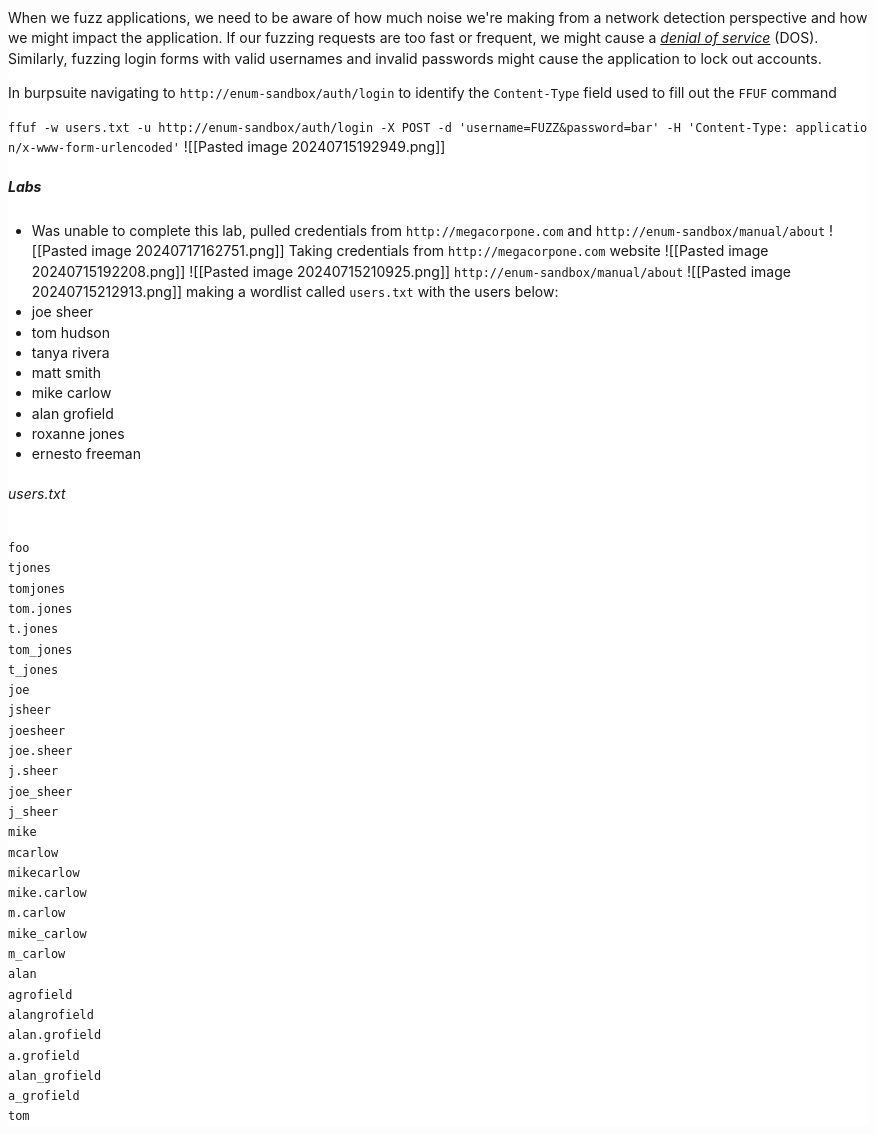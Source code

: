 When we fuzz applications, we need to be aware of how much noise we're making from a network detection perspective and how we might impact the application. If our fuzzing requests are too fast or frequent, we might cause a [_denial of service_](https://www.cloudflare.com/learning/ddos/glossary/denial-of-service/) (DOS). Similarly, fuzzing login forms with valid usernames and invalid passwords might cause the application to lock out accounts.

In burpsuite navigating to `http://enum-sandbox/auth/login` to identify the `Content-Type` field used to fill out the `FFUF` command

`ffuf -w users.txt -u http://enum-sandbox/auth/login -X POST -d 'username=FUZZ&password=bar' -H 'Content-Type: application/x-www-form-urlencoded'`
![[Pasted image 20240715192949.png]]
##### Labs
- Was unable to complete this lab, pulled credentials from `http://megacorpone.com` and `http://enum-sandbox/manual/about`
![[Pasted image 20240717162751.png]]
Taking credentials from `http://megacorpone.com` website
![[Pasted image 20240715192208.png]]
![[Pasted image 20240715210925.png]]
`http://enum-sandbox/manual/about`
![[Pasted image 20240715212913.png]]
making a wordlist called `users.txt` with the users below:
- joe sheer
- tom hudson
- tanya rivera
- matt smith
- mike carlow
- alan grofield
- roxanne jones
- ernesto freeman
###### users.txt
```bash
foo
tjones
tomjones
tom.jones
t.jones
tom_jones
t_jones
joe
jsheer
joesheer
joe.sheer
j.sheer
joe_sheer
j_sheer
mike
mcarlow
mikecarlow
mike.carlow
m.carlow
mike_carlow
m_carlow
alan
agrofield
alangrofield
alan.grofield
a.grofield
alan_grofield
a_grofield
tom
```